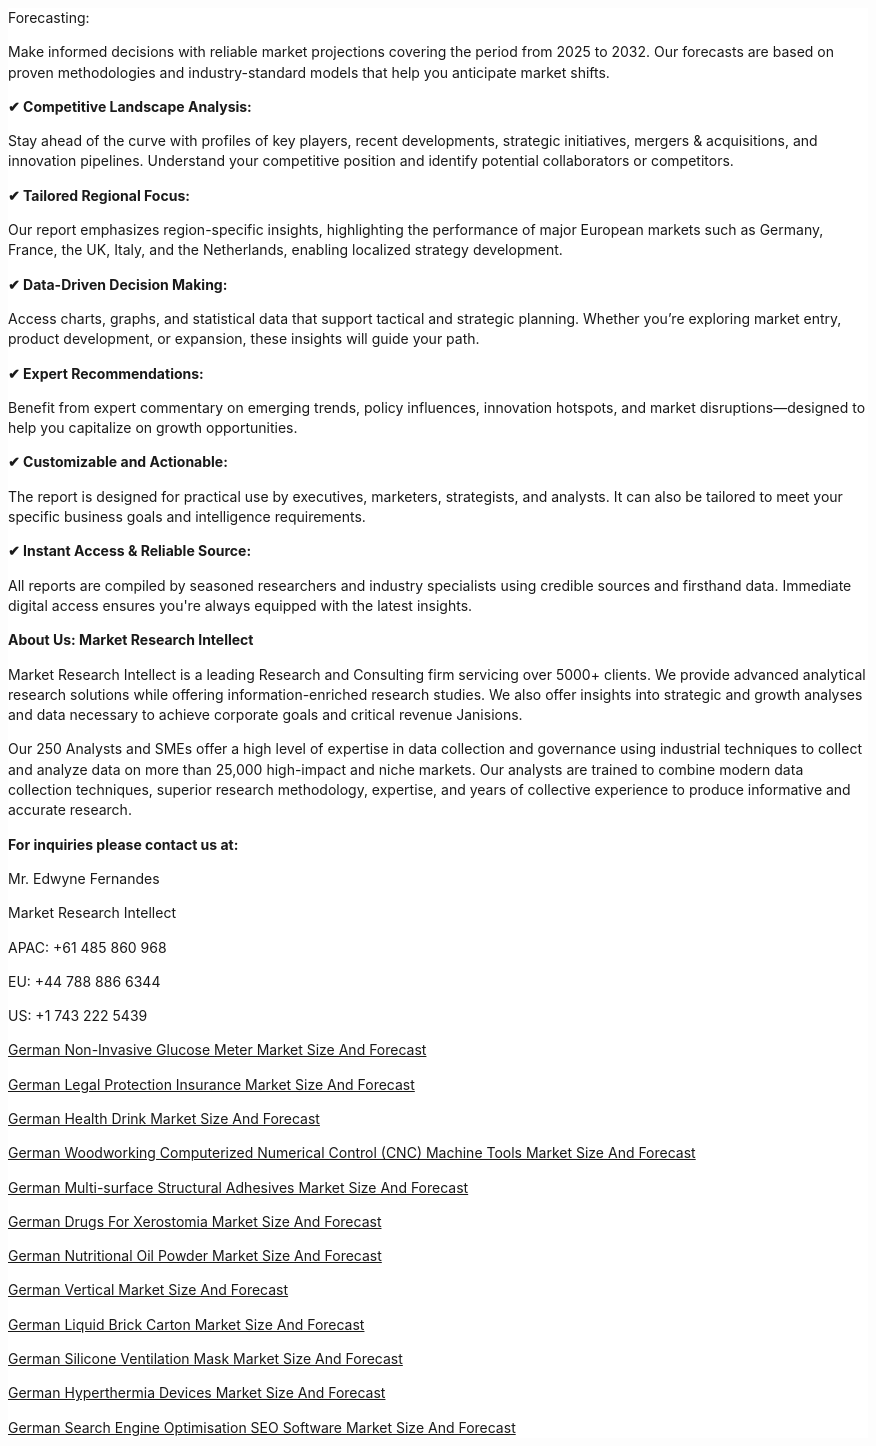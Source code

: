 Forecasting:</strong></p><p>Make informed decisions with reliable market projections covering the period from 2025 to 2032. Our forecasts are based on proven methodologies and industry-standard models that help you anticipate market shifts.</p><p><strong>✔ Competitive Landscape Analysis:</strong></p><p>Stay ahead of the curve with profiles of key players, recent developments, strategic initiatives, mergers &amp; acquisitions, and innovation pipelines. Understand your competitive position and identify potential collaborators or competitors.</p><p><strong>✔ Tailored Regional Focus:</strong></p><p>Our report emphasizes region-specific insights, highlighting the performance of major European markets such as Germany, France, the UK, Italy, and the Netherlands, enabling localized strategy development.</p><p><strong>✔ Data-Driven Decision Making:</strong></p><p>Access charts, graphs, and statistical data that support tactical and strategic planning. Whether you&rsquo;re exploring market entry, product development, or expansion, these insights will guide your path.</p><p><strong>✔ Expert Recommendations:</strong></p><p>Benefit from expert commentary on emerging trends, policy influences, innovation hotspots, and market disruptions&mdash;designed to help you capitalize on growth opportunities.</p><p><strong>✔ Customizable and Actionable:</strong></p><p>The report is designed for practical use by executives, marketers, strategists, and analysts. It can also be tailored to meet your specific business goals and intelligence requirements.</p><p><strong>✔ Instant Access &amp; Reliable Source:</strong></p><p>All reports are compiled by seasoned researchers and industry specialists using credible sources and firsthand data. Immediate digital access ensures you're always equipped with the latest insights.</p><p><strong><span class="font-[700]">About Us: Market Research Intellect</span></strong></p><p><span class="">Market Research Intellect is a leading Research and Consulting firm servicing over 5000+ clients. We provide advanced analytical research solutions while offering information-enriched research studies.&nbsp;</span>We also offer insights into strategic and growth analyses and data necessary to achieve corporate goals and critical revenue Janisions.</p><p><span class="">Our 250 Analysts and SMEs offer a high level of expertise in data collection and governance using industrial techniques to collect and analyze data on more than 25,000 high-impact and niche markets. Our analysts are trained to combine modern data collection techniques, superior research methodology, expertise, and years of collective experience to produce informative and accurate research.</span></p><p><strong>For inquiries please contact us at:</strong></p><p>Mr. Edwyne Fernandes</p><p>Market Research Intellect</p><p>APAC: +61 485 860 968</p><p>EU: +44 788 886 6344</p><p>US: +1 743 222 5439</p><p><a href="https://github.com/mriwork1/B/blob/main/Non-Invasive-Glucose-Meter-Market/China-Non-Invasive-Glucose-Meter-Market.md">German Non-Invasive Glucose Meter Market Size And Forecast</a></p><p><a href="https://github.com/mriwork1/M1/blob/main/Legal-Protection-Insurance-Market/China-Legal-Protection-Insurance-Market.md">German Legal Protection Insurance Market Size And Forecast</a></p><p><a href="https://github.com/mriwork1/News/blob/main/Health-Drink-Market/China-Health-Drink-Market.md">German Health Drink Market Size And Forecast</a></p><p><a href="https://github.com/mriwork1/report/blob/main/Woodworking-Computerized-Numerical-Control-(CNC)-Machine-Tools-Market/China-Woodworking-Computerized-Numerical-Control-(CNC)-Machine-Tools-Market.md">German Woodworking Computerized Numerical Control (CNC) Machine Tools Market Size And Forecast</a></p><p><a href="https://github.com/mriwork1/Ch-News/blob/main/Multi-surface-Structural-Adhesives-Market/China-Multi-surface-Structural-Adhesives-Market.md">German Multi-surface Structural Adhesives Market Size And Forecast</a></p><p><a href="https://github.com/mriwork1/B/blob/main/Drugs-For-Xerostomia-Market/China-Drugs-For-Xerostomia-Market.md">German Drugs For Xerostomia Market Size And Forecast</a></p><p><a href="https://github.com/mriwork1/M1/blob/main/Nutritional-Oil-Powder-Market/China-Nutritional-Oil-Powder-Market.md">German Nutritional Oil Powder Market Size And Forecast</a></p><p><a href="https://github.com/mriwork1/News/blob/main/Vertical-Market/China-Vertical-Market.md">German Vertical Market Size And Forecast</a></p><p><a href="https://github.com/mriwork1/report/blob/main/Liquid-Brick-Carton-Market/China-Liquid-Brick-Carton-Market.md">German Liquid Brick Carton Market Size And Forecast</a></p><p><a href="https://github.com/mriwork1/China/blob/main/Silicone-Ventilation-Mask-Market/China-Silicone-Ventilation-Mask-Market.md">German Silicone Ventilation Mask Market Size And Forecast</a></p><p><a href="https://github.com/mriwork1/Ch-News/blob/main/Hyperthermia-Devices-Market/China-Hyperthermia-Devices-Market.md">German Hyperthermia Devices Market Size And Forecast</a></p><p><a href="https://github.com/mriwork1/B/blob/main/Search-Engine-Optimisation-SEO-Software-Market/China-Search-Engine-Optimisation-SEO-Software-Market.md">German Search Engine Optimisation SEO Software Market Size And Forecast</a></p>

